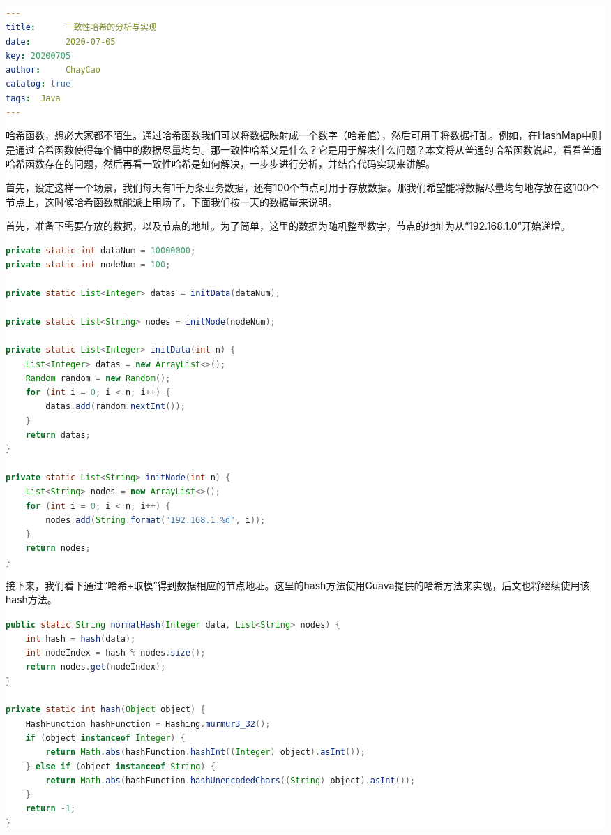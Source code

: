```yaml
---
title:      一致性哈希的分析与实现
date:       2020-07-05 
key: 20200705
author:     ChayCao    
catalog: true 
tags:  Java                 
---
```


哈希函数，想必大家都不陌生。通过哈希函数我们可以将数据映射成一个数字（哈希值），然后可用于将数据打乱。例如，在HashMap中则是通过哈希函数使得每个桶中的数据尽量均匀。那一致性哈希又是什么？它是用于解决什么问题？本文将从普通的哈希函数说起，看看普通哈希函数存在的问题，然后再看一致性哈希是如何解决，一步步进行分析，并结合代码实现来讲解。

首先，设定这样一个场景，我们每天有1千万条业务数据，还有100个节点可用于存放数据。那我们希望能将数据尽量均匀地存放在这100个节点上，这时候哈希函数就能派上用场了，下面我们按一天的数据量来说明。

首先，准备下需要存放的数据，以及节点的地址。为了简单，这里的数据为随机整型数字，节点的地址为从“192.168.1.0”开始递增。

```java
private static int dataNum = 10000000;
private static int nodeNum = 100;

private static List<Integer> datas = initData(dataNum);

private static List<String> nodes = initNode(nodeNum);

private static List<Integer> initData(int n) {
    List<Integer> datas = new ArrayList<>();
    Random random = new Random();
    for (int i = 0; i < n; i++) {
        datas.add(random.nextInt());
    }
    return datas;
}

private static List<String> initNode(int n) {
    List<String> nodes = new ArrayList<>();
    for (int i = 0; i < n; i++) {
        nodes.add(String.format("192.168.1.%d", i));
    }
    return nodes;
}
```

接下来，我们看下通过“哈希+取模”得到数据相应的节点地址。这里的hash方法使用Guava提供的哈希方法来实现，后文也将继续使用该hash方法。

```java
public static String normalHash(Integer data, List<String> nodes) {
    int hash = hash(data);
    int nodeIndex = hash % nodes.size();
    return nodes.get(nodeIndex);
}

private static int hash(Object object) {
    HashFunction hashFunction = Hashing.murmur3_32();
    if (object instanceof Integer) {
        return Math.abs(hashFunction.hashInt((Integer) object).asInt());
    } else if (object instanceof String) {
        return Math.abs(hashFunction.hashUnencodedChars((String) object).asInt());
    }
    return -1;
}
```
